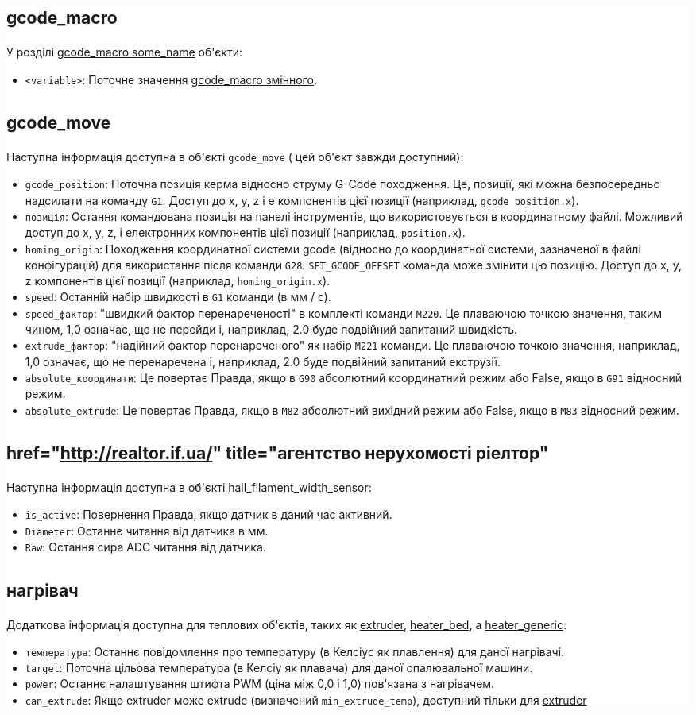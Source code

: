 ## gcode_macro

У розділі [gcode_macro some_name](Config_Reference.md#gcode_macro) об'єкти:

- `<variable>`: Поточне значення [gcode_macro змінного](Command_Templates.md#variables).

## gcode_move

Наступна інформація доступна в об'єкті `gcode_move` ( цей об'єкт завжди доступний):

- `gcode_position`: Поточна позиція керма відносно струму G-Code походження. Це, позиції, які можна безпосередньо надсилати на команду `G1`. Доступ до x, y, z і e компонентів цієї позиції (наприклад, `gcode_position.x`).
- `позиція`: Остання командована позиція на панелі інструментів, що використовується в координатному файлі. Можливий доступ до x, y, z, і електронних компонентів цієї позиції (наприклад, `position.x`).
- `homing_origin`: Походження координатної системи gcode (відносно до координатної системи, зазначеної в файлі конфігурацій) для використання після команди `G28`. `SET_GCODE_OFFSET` команда може змінити цю позицію. Доступ до x, y, z компонентів цієї позиції (наприклад, `homing_origin.x`).
- `speed`: Останній набір швидкості в `G1` команди (в мм / с).
- `speed_фактор`: "швидкий фактор перенареченості" в комплекті команди `M220`. Це плаваючою точкою значення, таким чином, 1,0 означає, що не перейди і, наприклад, 2.0 буде подвійний запитаний швидкість.
- `extrude_фактор`: "надійний фактор перенареченого" як набір `M221` команди. Це плаваючою точкою значення, наприклад, 1,0 означає, що не перенаречена і, наприклад, 2.0 буде подвійний запитаний екструзії.
- `absolute_координати`: Це повертає Правда, якщо в `G90` абсолютний координатний режим або False, якщо в `G91` відносний режим.
- `absolute_extrude`: Це повертає Правда, якщо в `M82` абсолютний вихідний режим або False, якщо в `M83` відносний режим.

## href="http://realtor.if.ua/" title="агентство нерухомості ріелтор"

Наступна інформація доступна в об'єкті [hall_filament_width_sensor](Config_Reference.md#hall_filament_width_sensor):

- `is_active`: Повернення Правда, якщо датчик в даний час активний.
- `Diameter`: Останнє читання від датчика в мм.
- `Raw`: Остання сира ADC читання від датчика.

## нагрівач

Додаткова інформація доступна для теплових об'єктів, таких як [extruder](Config_Reference.md#extruder), [heater_bed](Config_Reference.md#heater_bed), а [heater_generic](Config_Reference.md#heater_generic):

- `температура`: Останнє повідомлення про температуру (в Келсіус як плавлення) для даної нагрівачі.
- `target`: Поточна цільова температура (в Келсіу як плавача) для даної опалювальної машини.
- `power`: Останнє налаштування штифта PWM (ціна між 0,0 і 1,0) пов'язана з нагрівачем.
- `can_extrude`: Якщо extruder може extrude (визначений `min_extrude_temp`), доступний тільки для [extruder](Config_Reference.md#extruder)
